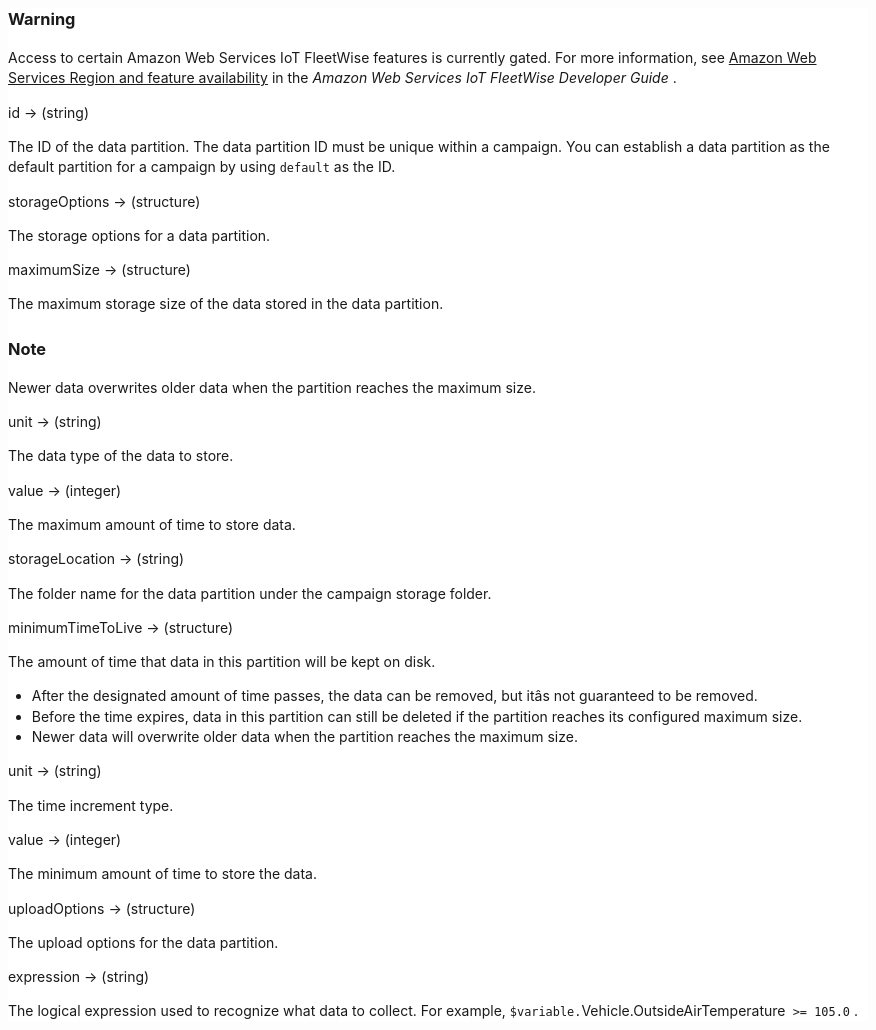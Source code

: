 ### Warning

Access to certain Amazon Web Services IoT FleetWise features is currently gated. For more information, see [Amazon Web Services Region and feature availability](https://docs.aws.amazon.com/iot-fleetwise/latest/developerguide/fleetwise-regions.html) in the *Amazon Web Services IoT FleetWise Developer Guide* .

id -> (string)

The ID of the data partition. The data partition ID must be unique within a campaign. You can establish a data partition as the default partition for a campaign by using `default` as the ID.

storageOptions -> (structure)

The storage options for a data partition.

maximumSize -> (structure)

The maximum storage size of the data stored in the data partition.

### Note

Newer data overwrites older data when the partition reaches the maximum size.

unit -> (string)

The data type of the data to store.

value -> (integer)

The maximum amount of time to store data.

storageLocation -> (string)

The folder name for the data partition under the campaign storage folder.

minimumTimeToLive -> (structure)

The amount of time that data in this partition will be kept on disk.

- After the designated amount of time passes, the data can be removed, but itâs not guaranteed to be removed.
- Before the time expires, data in this partition can still be deleted if the partition reaches its configured maximum size.
- Newer data will overwrite older data when the partition reaches the maximum size.

unit -> (string)

The time increment type.

value -> (integer)

The minimum amount of time to store the data.

uploadOptions -> (structure)

The upload options for the data partition.

expression -> (string)

The logical expression used to recognize what data to collect. For example, `$variable.`Vehicle.OutsideAirTemperature` >= 105.0` .
